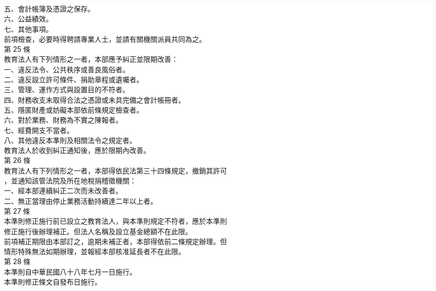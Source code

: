 
五、會計帳簿及憑證之保存。  
六、公益績效。  
七、其他事項。  
前項檢查，必要時得聘請專業人士，並請有關機關派員共同為之。  
第 25 條  
教育法人有下列情形之一者，本部應予糾正並限期改善：  
一、違反法令、公共秩序或善良風俗者。  
二、違反設立許可條件、捐助章程或遺囑者。  
三、管理、運作方式與設置目的不符者。  
四、財務收支未取得合法之憑證或未具完備之會計帳冊者。  
五、隱匿財產或妨礙本部依前條規定檢查者。  
六、對於業務、財務為不實之陳報者。  
七、經費開支不當者。  
八、其他違反本準則及相關法令之規定者。  
教育法人於收到糾正通知後，應於限期內改善。  
第 26 條  
教育法人有下列情形之一者，本部得依民法第三十四條規定，撤銷其許可  
，並通知該管法院及所在地稅捐稽徵機關：  
一、經本部連續糾正二次而未改善者。  
二、無正當理由停止業務活動持續達二年以上者。  
第 27 條  
本準則修正施行前已設立之教育法人，與本準則規定不符者，應於本準則  
修正施行後辦理補正。但法人名稱及設立基金總額不在此限。  
前項補正期限由本部訂之，逾期未補正者，本部得依前二條規定辦理。但  
情形特殊無法如期辦理，並報經本部核准延長者不在此限。  
第 28 條  
本準則自中華民國八十八年七月一日施行。  
本準則修正條文自發布日施行。  


